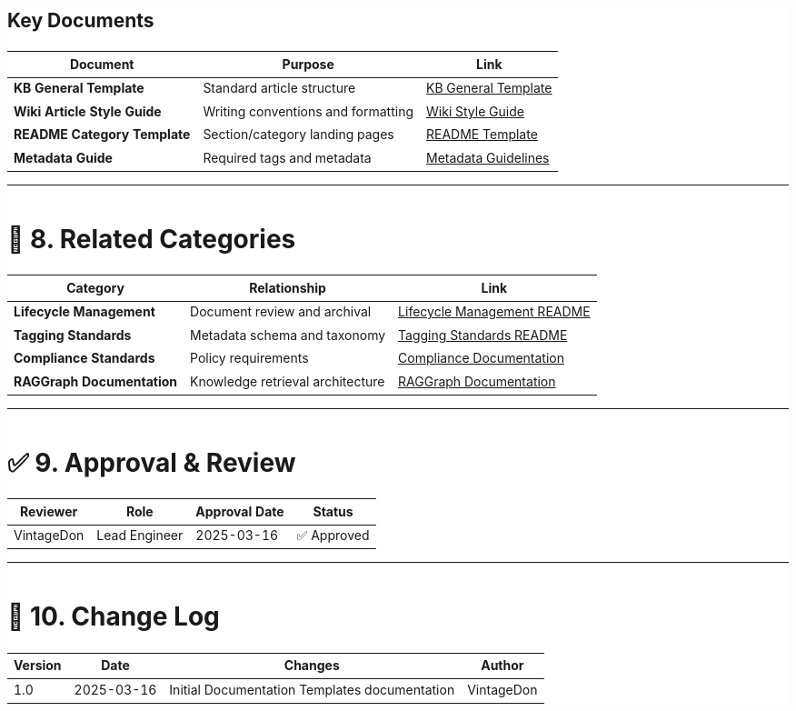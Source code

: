 ## **Key Documents**

| **Document** | **Purpose** | **Link** |
|--------------|------------|----------|
| **KB General Template** | Standard article structure | [KB General Template](General-Templates-Style-Guides/kb-general-template.md) |
| **Wiki Article Style Guide** | Writing conventions and formatting | [Wiki Style Guide](General-Templates-Style-Guides/kb-wiki-article-style-guide.md) |
| **README Category Template** | Section/category landing pages | [README Template](General-Templates-Style-Guides/readme-category-template.md) |
| **Metadata Guide** | Required tags and metadata | [Metadata Guidelines](General-Templates-Style-Guides/metadata-guide.md) |

---

# 🔄 **8. Related Categories**

| **Category** | **Relationship** | **Link** |
|--------------|----------------|----------|
| **Lifecycle Management** | Document review and archival | [Lifecycle Management README](../Lifecycle-Management/README.md) |
| **Tagging Standards** | Metadata schema and taxonomy | [Tagging Standards README](../Tagging-Standards/README.md) |
| **Compliance Standards** | Policy requirements | [Compliance Documentation](../../Compliance-Security/README.md) |
| **RAGGraph Documentation** | Knowledge retrieval architecture | [RAGGraph Documentation](../../Applications/AI-ML-Platforms/Vector-Databases/RAGGraph-Implementation.md) |

---

# ✅ **9. Approval & Review**

| **Reviewer** | **Role** | **Approval Date** | **Status** |
|-------------|---------|------------------|------------|
| VintageDon | Lead Engineer | 2025-03-16 | ✅ Approved |

---

# 📜 **10. Change Log**

| **Version** | **Date** | **Changes** | **Author** |
|------------|---------|-------------|------------|
| 1.0 | 2025-03-16 | Initial Documentation Templates documentation | VintageDon |
